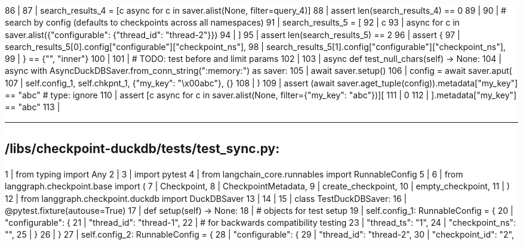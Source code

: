  86 | 
 87 |             search_results_4 = [c async for c in saver.alist(None, filter=query_4)]
 88 |             assert len(search_results_4) == 0
 89 | 
 90 |             # search by config (defaults to checkpoints across all namespaces)
 91 |             search_results_5 = [
 92 |                 c
 93 |                 async for c in saver.alist({"configurable": {"thread_id": "thread-2"}})
 94 |             ]
 95 |             assert len(search_results_5) == 2
 96 |             assert {
 97 |                 search_results_5[0].config["configurable"]["checkpoint_ns"],
 98 |                 search_results_5[1].config["configurable"]["checkpoint_ns"],
 99 |             } == {"", "inner"}
100 | 
101 |             # TODO: test before and limit params
102 | 
103 |     async def test_null_chars(self) -> None:
104 |         async with AsyncDuckDBSaver.from_conn_string(":memory:") as saver:
105 |             await saver.setup()
106 |             config = await saver.aput(
107 |                 self.config_1, self.chkpnt_1, {"my_key": "\x00abc"}, {}
108 |             )
109 |             assert (await saver.aget_tuple(config)).metadata["my_key"] == "abc"  # type: ignore
110 |             assert [c async for c in saver.alist(None, filter={"my_key": "abc"})][
111 |                 0
112 |             ].metadata["my_key"] == "abc"
113 | 


--------------------------------------------------------------------------------
/libs/checkpoint-duckdb/tests/test_sync.py:
--------------------------------------------------------------------------------
  1 | from typing import Any
  2 | 
  3 | import pytest
  4 | from langchain_core.runnables import RunnableConfig
  5 | 
  6 | from langgraph.checkpoint.base import (
  7 |     Checkpoint,
  8 |     CheckpointMetadata,
  9 |     create_checkpoint,
 10 |     empty_checkpoint,
 11 | )
 12 | from langgraph.checkpoint.duckdb import DuckDBSaver
 13 | 
 14 | 
 15 | class TestDuckDBSaver:
 16 |     @pytest.fixture(autouse=True)
 17 |     def setup(self) -> None:
 18 |         # objects for test setup
 19 |         self.config_1: RunnableConfig = {
 20 |             "configurable": {
 21 |                 "thread_id": "thread-1",
 22 |                 # for backwards compatibility testing
 23 |                 "thread_ts": "1",
 24 |                 "checkpoint_ns": "",
 25 |             }
 26 |         }
 27 |         self.config_2: RunnableConfig = {
 28 |             "configurable": {
 29 |                 "thread_id": "thread-2",
 30 |                 "checkpoint_id": "2",
